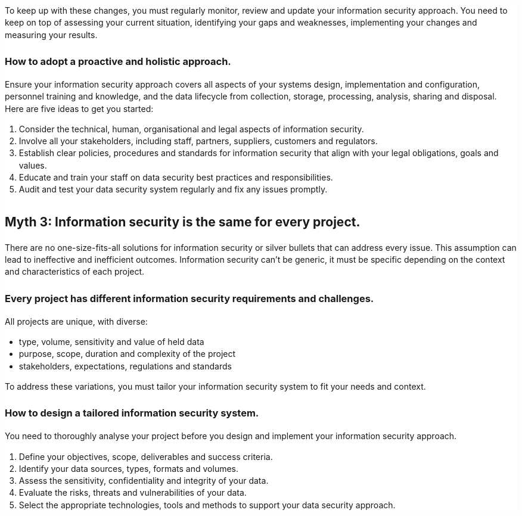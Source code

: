 To keep up with these changes, you must regularly monitor, review and update your information security approach. You need to keep on top of assessing your current situation, identifying your gaps and weaknesses, implementing your changes and measuring your results.

### How to adopt a proactive and holistic approach.
Ensure your information security approach covers all aspects of your systems design, implementation and configuration, personnel training and knowledge, and the data lifecycle from collection, storage, processing, analysis, sharing and disposal. Here are five ideas to get you started:
<div class="blog-text-list">
<ol> 
  <li>Consider the technical, human, organisational and legal aspects of information security.</li>
  <li>Involve all your stakeholders, including staff, partners, suppliers, customers and regulators.</li>
  <li>Establish clear policies, procedures and standards for information security that align with your legal obligations, goals and values.</li>
  <li>Educate and train your staff on data security best practices and responsibilities.</li>
  <li>Audit and test your data security system regularly and fix any issues promptly.</li>
</ol>
</div>

## Myth 3: Information security is the same for every project.
There are no one-size-fits-all solutions for information security or silver bullets that can address every issue. This assumption can lead to ineffective and inefficient outcomes. Information security can’t be generic, it must be specific depending on the context and characteristics of each project.

### Every project has different information security requirements and challenges.
All projects are unique, with diverse:
<div class="blog-text-list">
<ul>
  <li>type, volume, sensitivity and value of held data</li>
  <li>purpose, scope, duration and complexity of the project</li>
  <li>stakeholders, expectations, regulations and standards</li>
</ul>
</div>

To address these variations, you must tailor your information security system to fit your needs and context.

### How to design a tailored information security system.
You need to thoroughly analyse your project before you design and implement your information security approach.
<div class="blog-text-list">
<ol>
  <li>Define your objectives, scope, deliverables and success criteria.</li>
  <li>Identify your data sources, types, formats and volumes.</li>
  <li>Assess the sensitivity, confidentiality and integrity of your data.</li>
  <li>Evaluate the risks, threats and vulnerabilities of your data.</li>
  <li>Select the appropriate technologies, tools and methods to support your data security approach.</li>
</ol>
</div>

